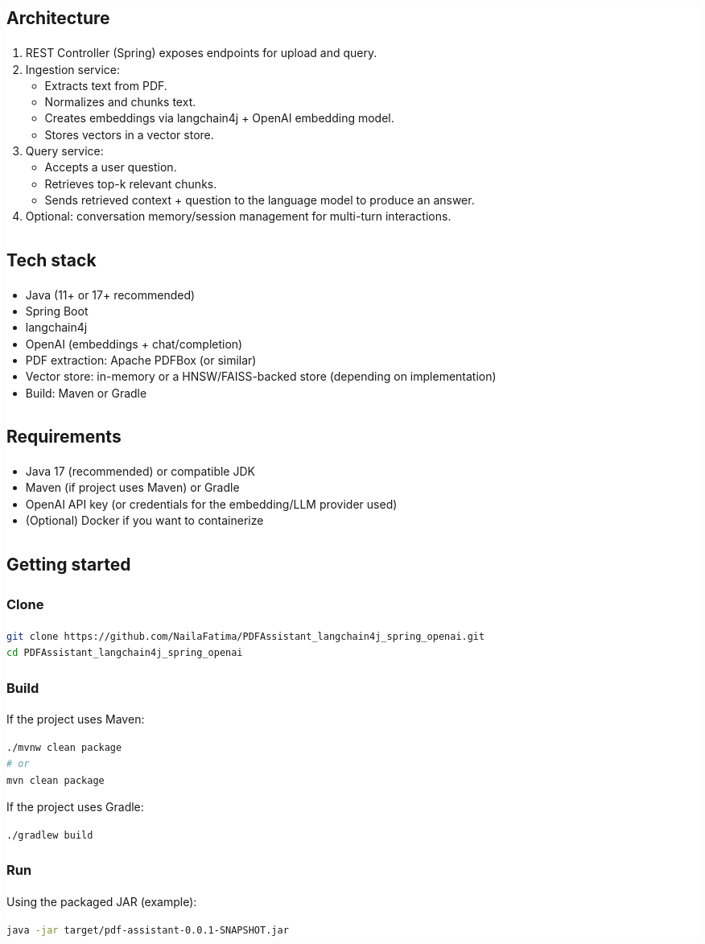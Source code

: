 ## Architecture
1. REST Controller (Spring) exposes endpoints for upload and query.
2. Ingestion service:
   - Extracts text from PDF.
   - Normalizes and chunks text.
   - Creates embeddings via langchain4j + OpenAI embedding model.
   - Stores vectors in a vector store.
3. Query service:
   - Accepts a user question.
   - Retrieves top-k relevant chunks.
   - Sends retrieved context + question to the language model to produce an answer.
4. Optional: conversation memory/session management for multi-turn interactions.

## Tech stack
- Java (11+ or 17+ recommended)
- Spring Boot
- langchain4j
- OpenAI (embeddings + chat/completion)
- PDF extraction: Apache PDFBox (or similar)
- Vector store: in-memory or a HNSW/FAISS-backed store (depending on implementation)
- Build: Maven or Gradle

## Requirements
- Java 17 (recommended) or compatible JDK
- Maven (if project uses Maven) or Gradle
- OpenAI API key (or credentials for the embedding/LLM provider used)
- (Optional) Docker if you want to containerize

## Getting started

### Clone
```bash
git clone https://github.com/NailaFatima/PDFAssistant_langchain4j_spring_openai.git
cd PDFAssistant_langchain4j_spring_openai
```

### Build
If the project uses Maven:
```bash
./mvnw clean package
# or
mvn clean package
```

If the project uses Gradle:
```bash
./gradlew build
```

### Run
Using the packaged JAR (example):
```bash
java -jar target/pdf-assistant-0.0.1-SNAPSHOT.jar
```
